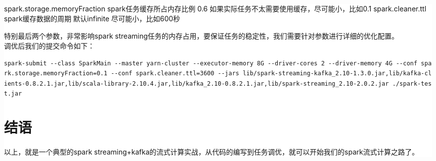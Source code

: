 <tr>
  <td>spark.storage.memoryFraction</td>
  <td>spark任务缓存所占内存比例</td>
  <td>0.6</td>
  <td>如果实际任务不太需要使用缓存，尽可能小，比如0.1</td>
</tr>
<tr>
  <td>spark.cleaner.ttl</td>
  <td>spark缓存数据的周期</td>
  <td>默认infinite</td>
  <td>尽可能小，比如600秒</td>
</tr>
</tbody></table>


<p>特别最后两个参数，非常影响spark streaming任务的内存占用，要保证任务的稳定性，我们需要针对参数进行详细的优化配置。 <br>
调优后我们的提交命令如下：</p>

<pre><code>spark-submit --class SparkMain --master yarn-cluster --executor-memory 8G --driver-cores 2 --driver-memory 4G --conf spark.storage.memoryFraction=0.1 --conf spark.cleaner.ttl=3600 --jars lib/spark-streaming-kafka_2.10-1.3.0.jar,lib/kafka-clients-0.8.2.1.jar,lib/scala-library-2.10.4.jar,lib/kafka_2.10-0.8.2.1.jar,lib/spark-streaming_2.10-2.0.2.jar ./spark-test.jar
</code></pre>



<h1 id="结语">结语</h1>

<p>以上，就是一个典型的spark streaming+kafka的流式计算实战，从代码的编写到任务调优，就可以开始我们的spark流式计算之路了。</p>            </div>
						<link href="https://csdnimg.cn/release/phoenix/mdeditor/markdown_views-9e5741c4b9.css" rel="stylesheet">
                </div>